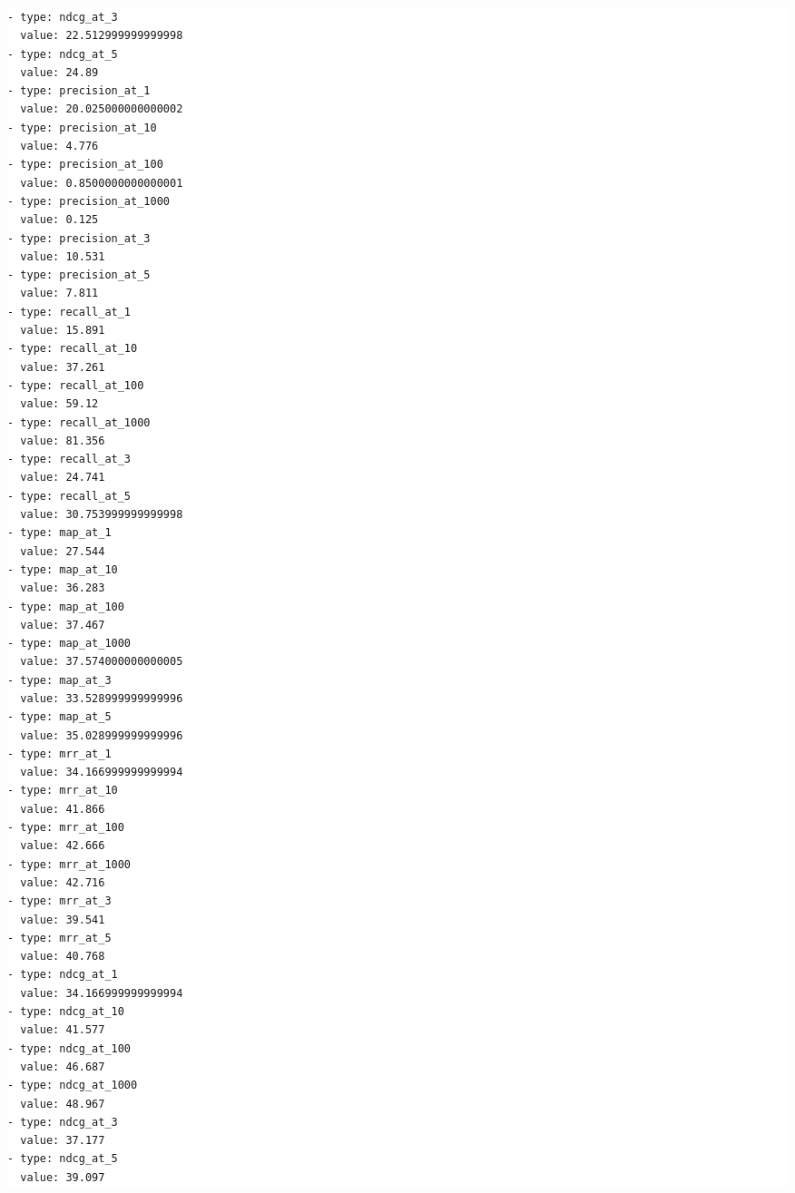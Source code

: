     - type: ndcg_at_3
      value: 22.512999999999998
    - type: ndcg_at_5
      value: 24.89
    - type: precision_at_1
      value: 20.025000000000002
    - type: precision_at_10
      value: 4.776
    - type: precision_at_100
      value: 0.8500000000000001
    - type: precision_at_1000
      value: 0.125
    - type: precision_at_3
      value: 10.531
    - type: precision_at_5
      value: 7.811
    - type: recall_at_1
      value: 15.891
    - type: recall_at_10
      value: 37.261
    - type: recall_at_100
      value: 59.12
    - type: recall_at_1000
      value: 81.356
    - type: recall_at_3
      value: 24.741
    - type: recall_at_5
      value: 30.753999999999998
    - type: map_at_1
      value: 27.544
    - type: map_at_10
      value: 36.283
    - type: map_at_100
      value: 37.467
    - type: map_at_1000
      value: 37.574000000000005
    - type: map_at_3
      value: 33.528999999999996
    - type: map_at_5
      value: 35.028999999999996
    - type: mrr_at_1
      value: 34.166999999999994
    - type: mrr_at_10
      value: 41.866
    - type: mrr_at_100
      value: 42.666
    - type: mrr_at_1000
      value: 42.716
    - type: mrr_at_3
      value: 39.541
    - type: mrr_at_5
      value: 40.768
    - type: ndcg_at_1
      value: 34.166999999999994
    - type: ndcg_at_10
      value: 41.577
    - type: ndcg_at_100
      value: 46.687
    - type: ndcg_at_1000
      value: 48.967
    - type: ndcg_at_3
      value: 37.177
    - type: ndcg_at_5
      value: 39.097